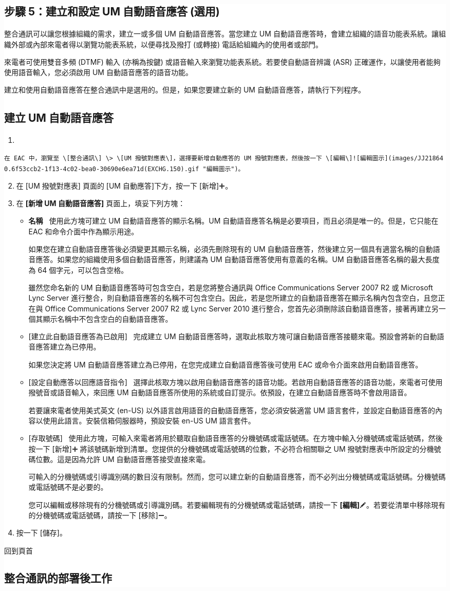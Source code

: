 ## 步驟 5：建立和設定 UM 自動語音應答 (選用)

整合通訊可以讓您根據組織的需求，建立一或多個 UM 自動語音應答。當您建立 UM 自動語音應答時，會建立組織的語音功能表系統。讓組織外部或內部來電者得以瀏覽功能表系統，以便尋找及撥打 (或轉接) 電話給組織內的使用者或部門。

來電者可使用雙音多頻 (DTMF) 輸入 (亦稱為按鍵) 或語音輸入來瀏覽功能表系統。若要使自動語音辨識 (ASR) 正確運作，以讓使用者能夠使用語音輸入，您必須啟用 UM 自動語音應答的語音功能。

建立和使用自動語音應答在整合通訊中是選用的。但是，如果您要建立新的 UM 自動語音應答，請執行下列程序。

## 建立 UM 自動語音應答

1.  
    
    在 EAC 中，瀏覽至 \[整合通訊\] \> \[UM 撥號對應表\]，選擇要新增自動應答的 UM 撥號對應表，然後按一下 \[編輯\]![編輯圖示](images/JJ218640.6f53ccb2-1f13-4c02-bea0-30690e6ea71d(EXCHG.150).gif "編輯圖示")。

2.  在 \[UM 撥號對應表\] 頁面的 \[UM 自動應答\]下方，按一下 \[新增\]![加入圖示](images/JJ218640.c1e75329-d6d7-4073-a27d-498590bbb558(EXCHG.150).gif "加入圖示")。

3.  在 **\[新增 UM 自動語音應答\]** 頁面上，填妥下列方塊：
    
      - **名稱**   使用此方塊可建立 UM 自動語音應答的顯示名稱。UM 自動語音應答名稱是必要項目，而且必須是唯一的。但是，它只能在 EAC 和命令介面中作為顯示用途。
        
        如果您在建立自動語音應答後必須變更其顯示名稱，必須先刪除現有的 UM 自動語音應答，然後建立另一個具有適當名稱的自動語音應答。如果您的組織使用多個自動語音應答，則建議為 UM 自動語音應答使用有意義的名稱。UM 自動語音應答名稱的最大長度為 64 個字元，可以包含空格。
        
        雖然您命名新的 UM 自動語音應答時可包含空白，若是您將整合通訊與 Office Communications Server 2007 R2 或 Microsoft Lync Server 進行整合，則自動語音應答的名稱不可包含空白。因此，若是您所建立的自動語音應答在顯示名稱內包含空白，且您正在與 Office Communications Server 2007 R2 或 Lync Server 2010 進行整合，您首先必須刪除該自動語音應答，接著再建立另一個其顯示名稱中不包含空白的自動語音應答。
    
      - \[建立此自動語音應答為已啟用\]   完成建立 UM 自動語音應答時，選取此核取方塊可讓自動語音應答接聽來電。預設會將新的自動語音應答建立為已停用。
        
        如果您決定將 UM 自動語音應答建立為已停用，在您完成建立自動語音應答後可使用 EAC 或命令介面來啟用自動語音應答。
    
      - \[設定自動應答以回應語音指令\]   選擇此核取方塊以啟用自動語音應答的語音功能。若啟用自動語音應答的語音功能，來電者可使用撥號音或語音輸入，來回應 UM 自動語音應答所使用的系統或自訂提示。依預設，在建立自動語音應答時不會啟用語音。
        
        若要讓來電者使用美式英文 (en-US) 以外語言啟用語音的自動語音應答，您必須安裝適當 UM 語言套件，並設定自動語音應答的內容以使用此語言。安裝信箱伺服器時，預設安裝 en-US UM 語言套件。
    
      - \[存取號碼\]   使用此方塊，可輸入來電者將用於聽取自動語音應答的分機號碼或電話號碼。在方塊中輸入分機號碼或電話號碼，然後按一下 \[新增\]![加入圖示](images/JJ218640.c1e75329-d6d7-4073-a27d-498590bbb558(EXCHG.150).gif "加入圖示") 將該號碼新增到清單。您提供的分機號碼或電話號碼的位數，不必符合相關聯之 UM 撥號對應表中所設定的分機號碼位數。這是因為允許 UM 自動語音應答接受直接來電。
        
        可輸入的分機號碼或引導識別碼的數目沒有限制。然而，您可以建立新的自動語音應答，而不必列出分機號碼或電話號碼。分機號碼或電話號碼不是必要的。
        
        您可以編輯或移除現有的分機號碼或引導識別碼。若要編輯現有的分機號碼或電話號碼，請按一下 **\[編輯\]**![編輯圖示](images/JJ218640.6f53ccb2-1f13-4c02-bea0-30690e6ea71d(EXCHG.150).gif "編輯圖示")。若要從清單中移除現有的分機號碼或電話號碼，請按一下 \[移除\]![\[移除\] 圖示](images/JJ657492.479b6ced-8d64-4277-a725-f17fea202b28(EXCHG.150).gif "[移除] 圖示")。

4.  按一下 \[儲存\]。

回到頁首

## 整合通訊的部署後工作
